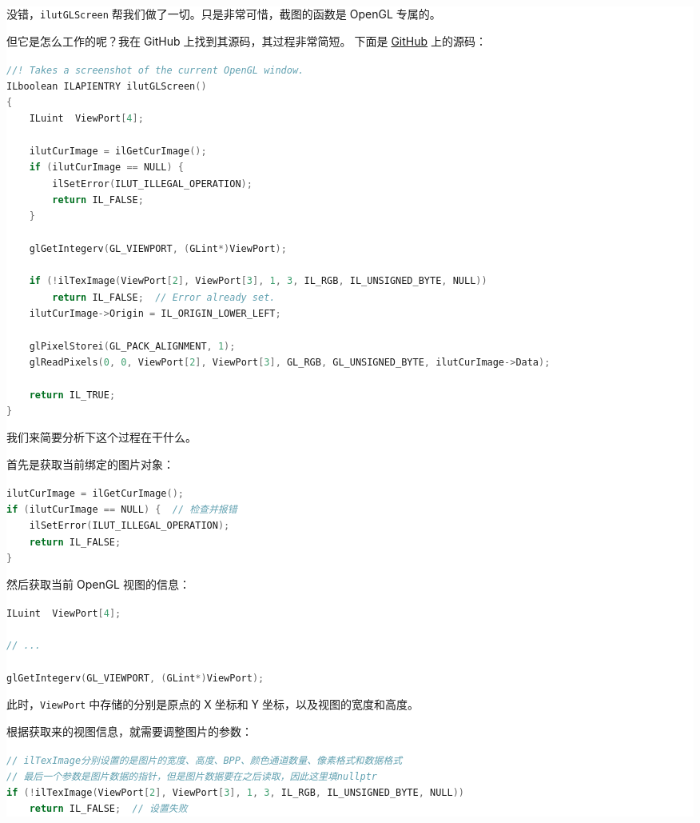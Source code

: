 没错，`ilutGLScreen` 帮我们做了一切。只是非常可惜，截图的函数是 OpenGL 专属的。

但它是怎么工作的呢？我在 GitHub 上找到其源码，其过程非常简短。
下面是 [GitHub](https://github.com/LuaDist/libdevil/blob/master/src-ILUT/src/ilut_opengl.c#L725) 上的源码：

```cpp
//! Takes a screenshot of the current OpenGL window.
ILboolean ILAPIENTRY ilutGLScreen()
{
    ILuint  ViewPort[4];

    ilutCurImage = ilGetCurImage();
    if (ilutCurImage == NULL) {
        ilSetError(ILUT_ILLEGAL_OPERATION);
        return IL_FALSE;
    }

    glGetIntegerv(GL_VIEWPORT, (GLint*)ViewPort);

    if (!ilTexImage(ViewPort[2], ViewPort[3], 1, 3, IL_RGB, IL_UNSIGNED_BYTE, NULL))
        return IL_FALSE;  // Error already set.
    ilutCurImage->Origin = IL_ORIGIN_LOWER_LEFT;

    glPixelStorei(GL_PACK_ALIGNMENT, 1);
    glReadPixels(0, 0, ViewPort[2], ViewPort[3], GL_RGB, GL_UNSIGNED_BYTE, ilutCurImage->Data);

    return IL_TRUE;
}
```

我们来简要分析下这个过程在干什么。

首先是获取当前绑定的图片对象：

```cpp
ilutCurImage = ilGetCurImage();
if (ilutCurImage == NULL) {  // 检查并报错
    ilSetError(ILUT_ILLEGAL_OPERATION);
    return IL_FALSE;
}
```

然后获取当前 OpenGL 视图的信息：

```cpp
ILuint  ViewPort[4];

// ...

glGetIntegerv(GL_VIEWPORT, (GLint*)ViewPort);
```

此时，`ViewPort` 中存储的分别是原点的 X 坐标和 Y 坐标，以及视图的宽度和高度。

根据获取来的视图信息，就需要调整图片的参数：

```cpp
// ilTexImage分别设置的是图片的宽度、高度、BPP、颜色通道数量、像素格式和数据格式
// 最后一个参数是图片数据的指针，但是图片数据要在之后读取，因此这里填nullptr
if (!ilTexImage(ViewPort[2], ViewPort[3], 1, 3, IL_RGB, IL_UNSIGNED_BYTE, NULL))
    return IL_FALSE;  // 设置失败
```


[^devil-rename]: 官方说法在[这里](http://openil.sourceforge.net/about.php)